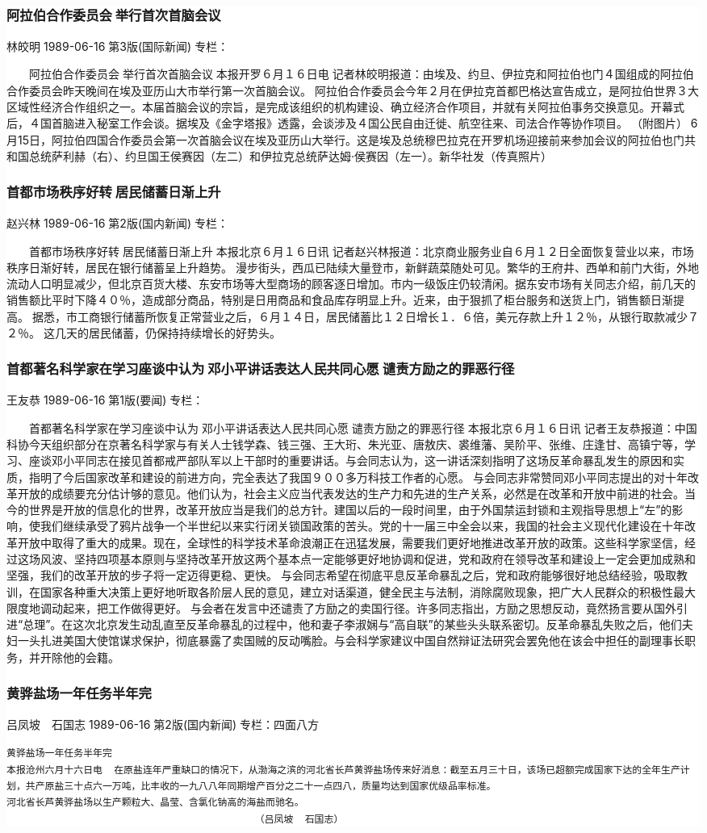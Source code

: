 
### 阿拉伯合作委员会  举行首次首脑会议
林皎明
1989-06-16
第3版(国际新闻)
专栏：

　　阿拉伯合作委员会
    举行首次首脑会议
    本报开罗６月１６日电  记者林皎明报道：由埃及、约旦、伊拉克和阿拉伯也门４国组成的阿拉伯合作委员会昨天晚间在埃及亚历山大市举行第一次首脑会议。
    阿拉伯合作委员会今年２月在伊拉克首都巴格达宣告成立，是阿拉伯世界３大区域性经济合作组织之一。本届首脑会议的宗旨，是完成该组织的机构建设、确立经济合作项目，并就有关阿拉伯事务交换意见。开幕式后，４国首脑进入秘室工作会谈。据埃及《金字塔报》透露，会谈涉及４国公民自由迁徙、航空往来、司法合作等协作项目。
    （附图片）
    6月15日，阿拉伯四国合作委员会第一次首脑会议在埃及亚历山大举行。这是埃及总统穆巴拉克在开罗机场迎接前来参加会议的阿拉伯也门共和国总统萨利赫（右）、约旦国王侯赛因（左二）和伊拉克总统萨达姆·侯赛因（左一）。新华社发（传真照片）


### 首都市场秩序好转  居民储蓄日渐上升
赵兴林
1989-06-16
第2版(国内新闻)
专栏：

　　首都市场秩序好转
    居民储蓄日渐上升
    本报北京６月１６日讯  记者赵兴林报道：北京商业服务业自６月１２日全面恢复营业以来，市场秩序日渐好转，居民在银行储蓄呈上升趋势。
    漫步街头，西瓜已陆续大量登市，新鲜蔬菜随处可见。繁华的王府井、西单和前门大街，外地流动人口明显减少，但北京百货大楼、东安市场等大型商场的顾客逐日增加。市内一级饭庄仍较清闲。据东安市场有关同志介绍，前几天的销售额比平时下降４０％，造成部分商品，特别是日用商品和食品库存明显上升。近来，由于狠抓了柜台服务和送货上门，销售额日渐提高。
    据悉，市工商银行储蓄所恢复正常营业之后，６月１４日，居民储蓄比１２日增长１．６倍，美元存款上升１２％，从银行取款减少７２％。
    这几天的居民储蓄，仍保持持续增长的好势头。


### 首都著名科学家在学习座谈中认为  邓小平讲话表达人民共同心愿  谴责方励之的罪恶行径
王友恭
1989-06-16
第1版(要闻)
专栏：

　　首都著名科学家在学习座谈中认为
    邓小平讲话表达人民共同心愿
    谴责方励之的罪恶行径
    本报北京６月１６日讯  记者王友恭报道：中国科协今天组织部分在京著名科学家与有关人士钱学森、钱三强、王大珩、朱光亚、唐敖庆、裘维藩、吴阶平、张维、庄逢甘、高镇宁等，学习、座谈邓小平同志在接见首都戒严部队军以上干部时的重要讲话。与会同志认为，这一讲话深刻指明了这场反革命暴乱发生的原因和实质，指明了今后国家改革和建设的前进方向，完全表达了我国９００多万科技工作者的心愿。
    与会同志非常赞同邓小平同志提出的对十年改革开放的成绩要充分估计够的意见。他们认为，社会主义应当代表发达的生产力和先进的生产关系，必然是在改革和开放中前进的社会。当今的世界是开放的信息化的世界，改革开放应当是我们的总方针。建国以后的一段时间里，由于外国禁运封锁和主观指导思想上“左”的影响，使我们继续承受了鸦片战争一个半世纪以来实行闭关锁国政策的苦头。党的十一届三中全会以来，我国的社会主义现代化建设在十年改革开放中取得了重大的成果。现在，全球性的科学技术革命浪潮正在迅猛发展，需要我们更好地推进改革开放的政策。这些科学家坚信，经过这场风波、坚持四项基本原则与坚持改革开放这两个基本点一定能够更好地协调和促进，党和政府在领导改革和建设上一定会更加成熟和坚强，我们的改革开放的步子将一定迈得更稳、更快。
    与会同志希望在彻底平息反革命暴乱之后，党和政府能够很好地总结经验，吸取教训，在国家各种重大决策上更好地听取各阶层人民的意见，建立对话渠道，健全民主与法制，消除腐败现象，把广大人民群众的积极性最大限度地调动起来，把工作做得更好。
    与会者在发言中还谴责了方励之的卖国行径。许多同志指出，方励之思想反动，竟然扬言要从国外引进“总理”。在这次北京发生动乱直至反革命暴乱的过程中，他和妻子李淑娴与“高自联”的某些头头联系密切。反革命暴乱失败之后，他们夫妇一头扎进美国大使馆谋求保护，彻底暴露了卖国贼的反动嘴脸。与会科学家建议中国自然辩证法研究会罢免他在该会中担任的副理事长职务，并开除他的会籍。


### 黄骅盐场一年任务半年完
吕凤坡　石国志
1989-06-16
第2版(国内新闻)
专栏：四面八方

    黄骅盐场一年任务半年完
    本报沧州六月十六日电  在原盐连年严重缺口的情况下，从渤海之滨的河北省长芦黄骅盐场传来好消息：截至五月三十日，该场已超额完成国家下达的全年生产计划，共产原盐三十点六一万吨，比丰收的一九八八年同期增产百分之二十一点四八，质量均达到国家优级品率标准。
    河北省长芦黄骅盐场以生产颗粒大、晶莹、含氯化钠高的海盐而驰名。
                                               （吕凤坡  石国志）


